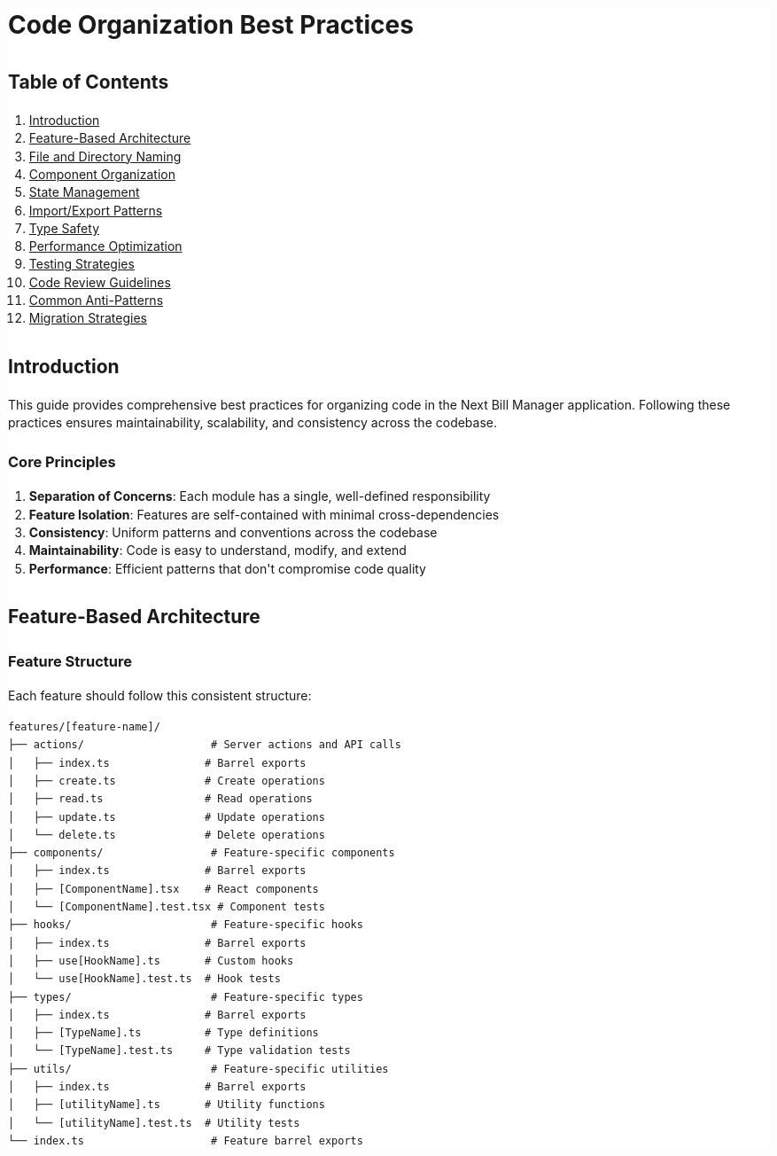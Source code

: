 # Code Organization Best Practices

## Table of Contents

1. [Introduction](#introduction)
2. [Feature-Based Architecture](#feature-based-architecture)
3. [File and Directory Naming](#file-and-directory-naming)
4. [Component Organization](#component-organization)
5. [State Management](#state-management)
6. [Import/Export Patterns](#importexport-patterns)
7. [Type Safety](#type-safety)
8. [Performance Optimization](#performance-optimization)
9. [Testing Strategies](#testing-strategies)
10. [Code Review Guidelines](#code-review-guidelines)
11. [Common Anti-Patterns](#common-anti-patterns)
12. [Migration Strategies](#migration-strategies)

## Introduction

This guide provides comprehensive best practices for organizing code in the Next Bill Manager application. Following these practices ensures maintainability, scalability, and consistency across the codebase.

### Core Principles

1. **Separation of Concerns**: Each module has a single, well-defined responsibility
2. **Feature Isolation**: Features are self-contained with minimal cross-dependencies
3. **Consistency**: Uniform patterns and conventions across the codebase
4. **Maintainability**: Code is easy to understand, modify, and extend
5. **Performance**: Efficient patterns that don't compromise code quality

## Feature-Based Architecture

### Feature Structure

Each feature should follow this consistent structure:

```
features/[feature-name]/
├── actions/                    # Server actions and API calls
│   ├── index.ts               # Barrel exports
│   ├── create.ts              # Create operations
│   ├── read.ts                # Read operations
│   ├── update.ts              # Update operations
│   └── delete.ts              # Delete operations
├── components/                 # Feature-specific components
│   ├── index.ts               # Barrel exports
│   ├── [ComponentName].tsx    # React components
│   └── [ComponentName].test.tsx # Component tests
├── hooks/                      # Feature-specific hooks
│   ├── index.ts               # Barrel exports
│   ├── use[HookName].ts       # Custom hooks
│   └── use[HookName].test.ts  # Hook tests
├── types/                      # Feature-specific types
│   ├── index.ts               # Barrel exports
│   ├── [TypeName].ts          # Type definitions
│   └── [TypeName].test.ts     # Type validation tests
├── utils/                      # Feature-specific utilities
│   ├── index.ts               # Barrel exports
│   ├── [utilityName].ts       # Utility functions
│   └── [utilityName].test.ts  # Utility tests
└── index.ts                    # Feature barrel exports
```